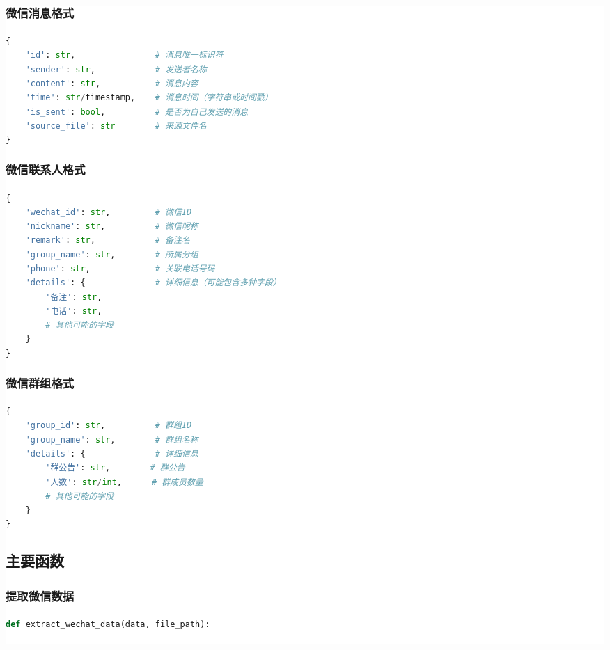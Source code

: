 ### 微信消息格式

```python
{
    'id': str,                # 消息唯一标识符
    'sender': str,            # 发送者名称
    'content': str,           # 消息内容
    'time': str/timestamp,    # 消息时间（字符串或时间戳）
    'is_sent': bool,          # 是否为自己发送的消息
    'source_file': str        # 来源文件名
}
```

### 微信联系人格式

```python
{
    'wechat_id': str,         # 微信ID
    'nickname': str,          # 微信昵称
    'remark': str,            # 备注名
    'group_name': str,        # 所属分组
    'phone': str,             # 关联电话号码
    'details': {              # 详细信息（可能包含多种字段）
        '备注': str,
        '电话': str,
        # 其他可能的字段
    }
}
```

### 微信群组格式

```python
{
    'group_id': str,          # 群组ID
    'group_name': str,        # 群组名称
    'details': {              # 详细信息
        '群公告': str,        # 群公告
        '人数': str/int,      # 群成员数量
        # 其他可能的字段
    }
}
```

## 主要函数

### 提取微信数据

```python
def extract_wechat_data(data, file_path):
    
```
